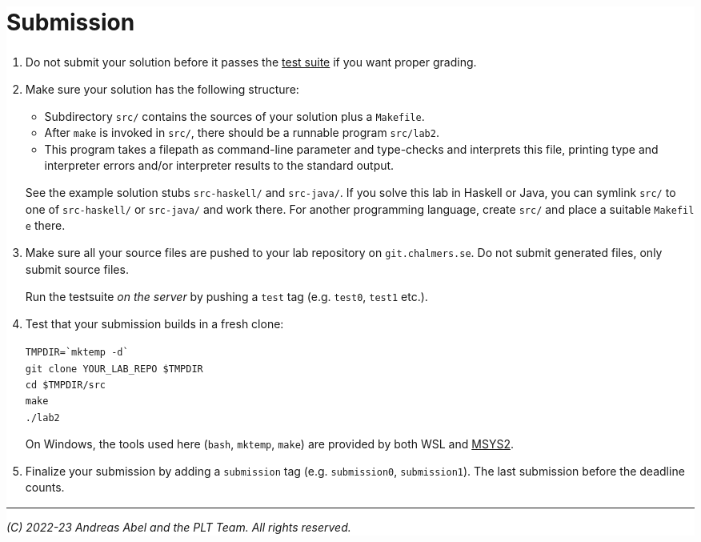# Submission

1. Do not submit your solution before it passes the [test suite](testsuite/) if you want proper grading.

2. Make sure your solution has the following structure:
   - Subdirectory `src/` contains the sources of your solution plus a `Makefile`.
   - After `make` is invoked in `src/`, there should be a runnable program `src/lab2`.
   - This program takes a filepath as command-line parameter and type-checks and interprets this file, printing type and interpreter errors and/or interpreter results to the standard output.

   See the example solution stubs `src-haskell/` and `src-java/`.
   If you solve this lab in Haskell or Java, you can symlink `src/` to one of `src-haskell/` or `src-java/` and work there.
   For another programming language, create `src/` and place a suitable `Makefile` there.

3. Make sure all your source files are pushed to your lab repository on `git.chalmers.se`.
   Do not submit generated files, only submit source files.

   Run the testsuite _on the server_ by pushing a `test` tag (e.g. `test0`, `test1` etc.).

4. Test that your submission builds in a fresh clone:
   ```console
   TMPDIR=`mktemp -d`
   git clone YOUR_LAB_REPO $TMPDIR
   cd $TMPDIR/src
   make
   ./lab2
   ```
    On Windows, the tools used here (`bash`, `mktemp`, `make`) are provided by both WSL and [MSYS2](https://www.msys2.org/).

5. Finalize your submission by adding a `submission` tag (e.g. `submission0`, `submission1`).
   The last submission before the deadline counts.

___________________________________________________________________________

_(C) 2022-23 Andreas Abel and the PLT Team.
All rights reserved._
